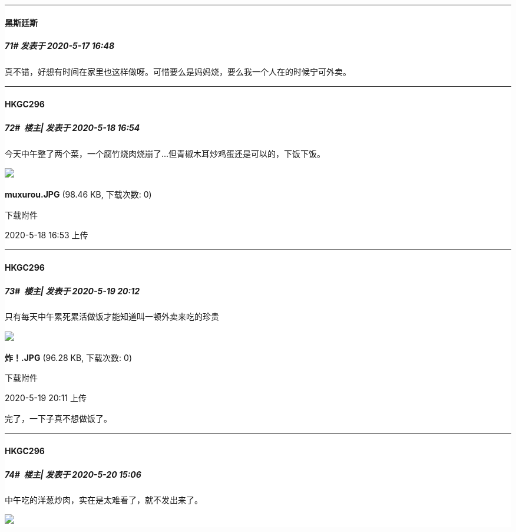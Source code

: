 
-----

####  黑斯廷斯  
##### 71#       发表于 2020-5-17 16:48


真不错，好想有时间在家里也这样做呀。可惜要么是妈妈烧，要么我一个人在的时候宁可外卖。


-----

####  HKGC296  
##### 72#         楼主| 发表于 2020-5-18 16:54


今天中午整了两个菜，一个腐竹烧肉烧崩了...但青椒木耳炒鸡蛋还是可以的，下饭下饭。

<img src="https://img.saraba1st.com/forum/202005/18/165332fgwq1gsngswelweq.jpg" referrerpolicy="no-referrer">


<strong>muxurou.JPG</strong> (98.46 KB, 下载次数: 0)

下载附件

2020-5-18 16:53 上传


-----

####  HKGC296  
##### 73#         楼主| 发表于 2020-5-19 20:12


只有每天中午累死累活做饭才能知道叫一顿外卖来吃的珍贵

<img src="https://img.saraba1st.com/forum/202005/19/201118d8jfnojoj3ja7sjj.jpg" referrerpolicy="no-referrer">


<strong>炸！.JPG</strong> (96.28 KB, 下载次数: 0)

下载附件

2020-5-19 20:11 上传


完了，一下子真不想做饭了。


-----

####  HKGC296  
##### 74#         楼主| 发表于 2020-5-20 15:06


中午吃的洋葱炒肉，实在是太难看了，就不发出来了。


<img src="https://img.saraba1st.com/forum/202005/20/150117oxs993pe9pj1oud3.jpg" referrerpolicy="no-referrer">

